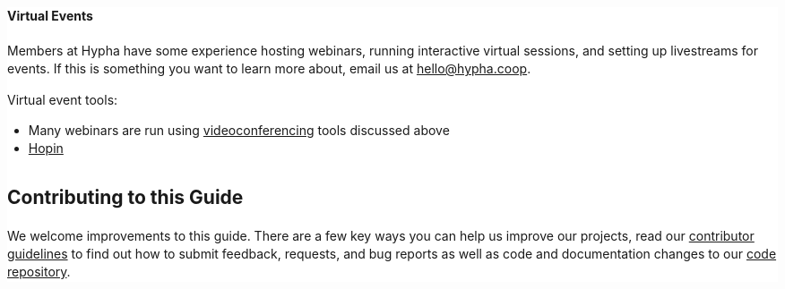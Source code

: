 #### Virtual Events

Members at Hypha have some experience hosting webinars, running interactive virtual sessions, and setting up livestreams for events. If this is something you want to learn more about, email us at [hello@hypha.coop](mailto:hello@hypha.coop).

Virtual event tools:

- Many webinars are run using [videoconferencing](#Videoconferencing) tools discussed above
- [Hopin](https://hopin.to/)

## Contributing to this Guide

We welcome improvements to this guide. There are a few key ways you can help us improve our projects, read our [contributor guidelines](contributing) to find out how to submit feedback, requests, and bug reports as well as code and documentation changes to our [code repository](https://github.com/hyphacoop/remote).

